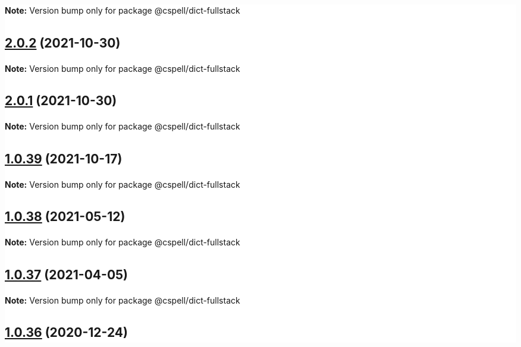 **Note:** Version bump only for package @cspell/dict-fullstack





## [2.0.2](https://github.com/streetsidesoftware/cspell-dicts/compare/@cspell/dict-fullstack@2.0.1...@cspell/dict-fullstack@2.0.2) (2021-10-30)

**Note:** Version bump only for package @cspell/dict-fullstack





## [2.0.1](https://github.com/streetsidesoftware/cspell-dicts/compare/@cspell/dict-fullstack@1.0.39...@cspell/dict-fullstack@2.0.1) (2021-10-30)

**Note:** Version bump only for package @cspell/dict-fullstack





## [1.0.39](https://github.com/streetsidesoftware/cspell-dicts/compare/@cspell/dict-fullstack@1.0.38...@cspell/dict-fullstack@1.0.39) (2021-10-17)

**Note:** Version bump only for package @cspell/dict-fullstack





## [1.0.38](https://github.com/streetsidesoftware/cspell-dicts/compare/@cspell/dict-fullstack@1.0.37...@cspell/dict-fullstack@1.0.38) (2021-05-12)

**Note:** Version bump only for package @cspell/dict-fullstack





## [1.0.37](https://github.com/streetsidesoftware/cspell-dicts/compare/@cspell/dict-fullstack@1.0.36...@cspell/dict-fullstack@1.0.37) (2021-04-05)

**Note:** Version bump only for package @cspell/dict-fullstack





## [1.0.36](https://github.com/streetsidesoftware/cspell-dicts/compare/@cspell/dict-fullstack@1.0.35...@cspell/dict-fullstack@1.0.36) (2020-12-24)

